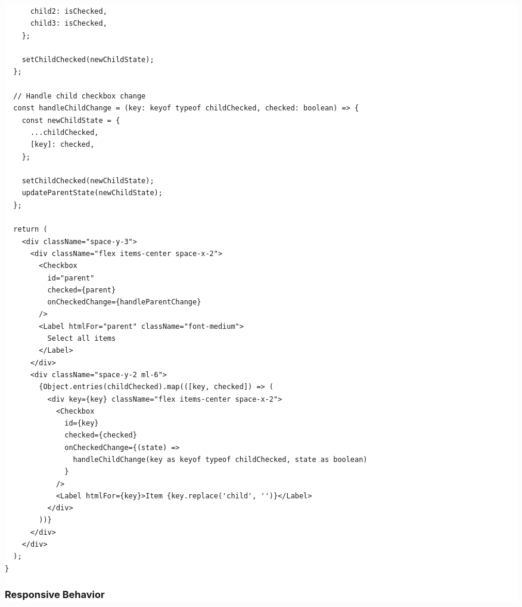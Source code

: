 ```tsx
      child2: isChecked,
      child3: isChecked,
    };
    
    setChildChecked(newChildState);
  };

  // Handle child checkbox change
  const handleChildChange = (key: keyof typeof childChecked, checked: boolean) => {
    const newChildState = {
      ...childChecked,
      [key]: checked,
    };
    
    setChildChecked(newChildState);
    updateParentState(newChildState);
  };

  return (
    <div className="space-y-3">
      <div className="flex items-center space-x-2">
        <Checkbox 
          id="parent" 
          checked={parent} 
          onCheckedChange={handleParentChange}
        />
        <Label htmlFor="parent" className="font-medium">
          Select all items
        </Label>
      </div>
      <div className="space-y-2 ml-6">
        {Object.entries(childChecked).map(([key, checked]) => (
          <div key={key} className="flex items-center space-x-2">
            <Checkbox 
              id={key} 
              checked={checked} 
              onCheckedChange={(state) => 
                handleChildChange(key as keyof typeof childChecked, state as boolean)
              }
            />
            <Label htmlFor={key}>Item {key.replace('child', '')}</Label>
          </div>
        ))}
      </div>
    </div>
  );
}
```

### Responsive Behavior
